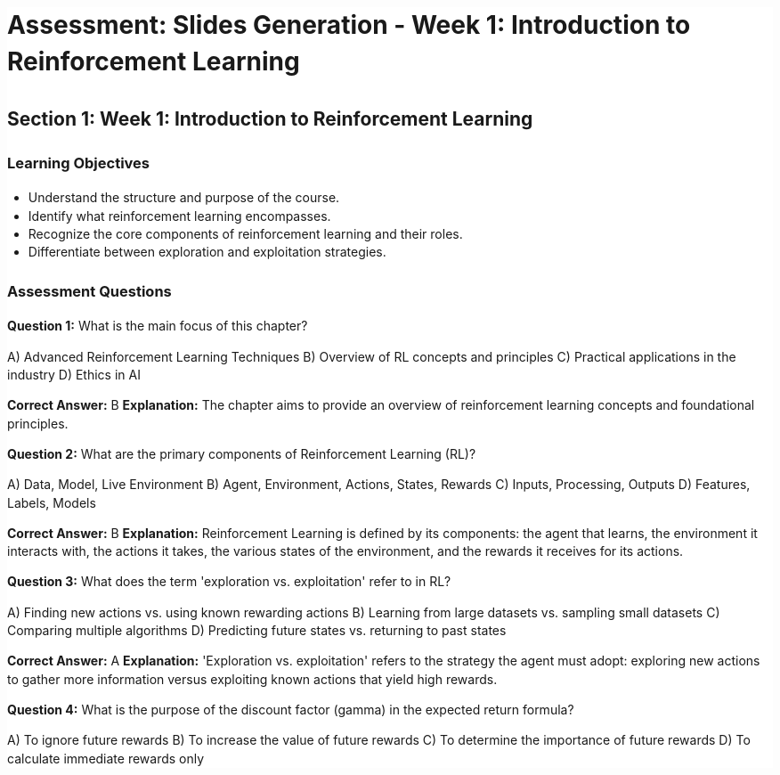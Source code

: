 # Assessment: Slides Generation - Week 1: Introduction to Reinforcement Learning

## Section 1: Week 1: Introduction to Reinforcement Learning

### Learning Objectives
- Understand the structure and purpose of the course.
- Identify what reinforcement learning encompasses.
- Recognize the core components of reinforcement learning and their roles.
- Differentiate between exploration and exploitation strategies.

### Assessment Questions

**Question 1:** What is the main focus of this chapter?

  A) Advanced Reinforcement Learning Techniques
  B) Overview of RL concepts and principles
  C) Practical applications in the industry
  D) Ethics in AI

**Correct Answer:** B
**Explanation:** The chapter aims to provide an overview of reinforcement learning concepts and foundational principles.

**Question 2:** What are the primary components of Reinforcement Learning (RL)?

  A) Data, Model, Live Environment
  B) Agent, Environment, Actions, States, Rewards
  C) Inputs, Processing, Outputs
  D) Features, Labels, Models

**Correct Answer:** B
**Explanation:** Reinforcement Learning is defined by its components: the agent that learns, the environment it interacts with, the actions it takes, the various states of the environment, and the rewards it receives for its actions.

**Question 3:** What does the term 'exploration vs. exploitation' refer to in RL?

  A) Finding new actions vs. using known rewarding actions
  B) Learning from large datasets vs. sampling small datasets
  C) Comparing multiple algorithms
  D) Predicting future states vs. returning to past states

**Correct Answer:** A
**Explanation:** 'Exploration vs. exploitation' refers to the strategy the agent must adopt: exploring new actions to gather more information versus exploiting known actions that yield high rewards.

**Question 4:** What is the purpose of the discount factor (gamma) in the expected return formula?

  A) To ignore future rewards
  B) To increase the value of future rewards
  C) To determine the importance of future rewards
  D) To calculate immediate rewards only
